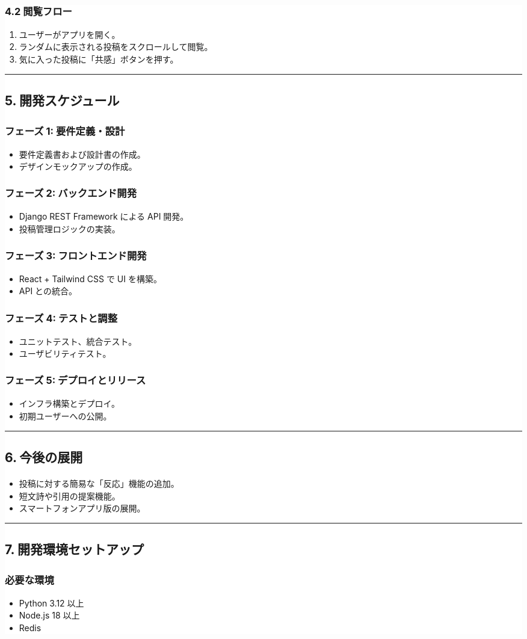 ### 4.2 閲覧フロー

1. ユーザーがアプリを開く。
2. ランダムに表示される投稿をスクロールして閲覧。
3. 気に入った投稿に「共感」ボタンを押す。

---

## 5. 開発スケジュール

### フェーズ 1: 要件定義・設計

- 要件定義書および設計書の作成。
- デザインモックアップの作成。

### フェーズ 2: バックエンド開発

- Django REST Framework による API 開発。
- 投稿管理ロジックの実装。

### フェーズ 3: フロントエンド開発

- React + Tailwind CSS で UI を構築。
- API との統合。

### フェーズ 4: テストと調整

- ユニットテスト、統合テスト。
- ユーザビリティテスト。

### フェーズ 5: デプロイとリリース

- インフラ構築とデプロイ。
- 初期ユーザーへの公開。

---

## 6. 今後の展開

- 投稿に対する簡易な「反応」機能の追加。
- 短文詩や引用の提案機能。
- スマートフォンアプリ版の展開。

---

## 7. 開発環境セットアップ

### 必要な環境

- Python 3.12 以上
- Node.js 18 以上
- Redis
